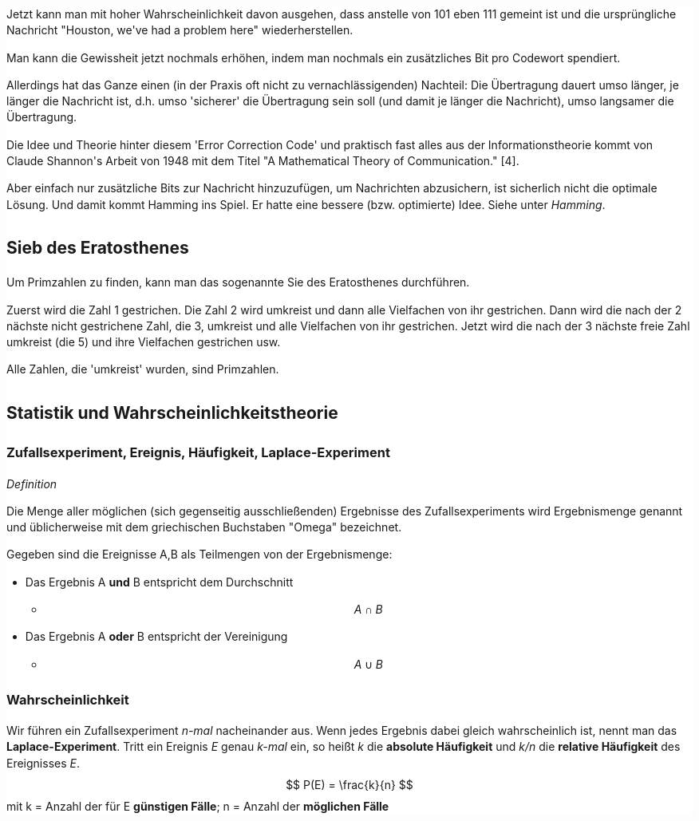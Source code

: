 Jetzt kann man mit hoher Wahrscheinlichkeit davon ausgehen, dass anstelle von 101 eben 111 gemeint ist und die ursprüngliche Nachricht "Houston, we've had a problem here" wiederherstellen. 

Man kann die Gewissheit jetzt nochmals erhöhen, indem man nochmals ein zusätzliches Bit pro Codewort spendiert. 

Allerdings hat das Ganze einen (in der Praxis oft nicht zu vernachlässigenden) Nachteil: Die Übertragung dauert umso länger, je länger die Nachricht ist, d.h. umso 'sicherer' die Übertragung sein soll (und damit je länger die Nachricht), umso langsamer die Übertragung. 

Die Idee und Theorie hinter diesem 'Error Correction Code' und praktisch fast alles aus der Informationstheorie kommt von Claude Shannon's Arbeit von 1948 mit dem Titel "A Mathematical Theory of Communication." [4].

Aber einfach nur zusätzliche Bits zur Nachricht hinzuzufügen, um Nachrichten abzusichern, ist sicherlich nicht die optimale Lösung. Und damit kommt Hamming ins Spiel. Er hatte eine bessere (bzw. optimierte) Idee. Siehe unter *Hamming*.

## Sieb des Eratosthenes 

Um Primzahlen zu finden, kann man das sogenannte Sie des Eratosthenes durchführen. 

Zuerst wird die Zahl 1 gestrichen. Die Zahl 2 wird umkreist und dann alle Vielfachen von ihr gestrichen. Dann wird die nach der 2 nächste nicht gestrichene Zahl, die 3, umkreist und alle Vielfachen von ihr gestrichen. Jetzt wird die nach der 3 nächste freie Zahl umkreist (die 5) und ihre Vielfachen gestrichen usw. 

Alle Zahlen, die 'umkreist' wurden, sind Primzahlen. 

## Statistik und Wahrscheinlichkeitstheorie

### Zufallsexperiment, Ereignis, Häufigkeit, Laplace-Experiment

*Definition*

Die Menge aller möglichen (sich gegenseitig ausschließenden) Ergebnisse des Zufallsexperiments wird Ergebnismenge genannt und üblicherweise mit dem griechischen Buchstaben "Omega" bezeichnet.

Gegeben sind die Ereignisse A,B als Teilmengen von der Ergebnismenge:

- Das Ergebnis A **und** B entspricht dem Durchschnitt 

  - $$
    A \cap B
    $$

- Das Ergebnis A **oder** B entspricht der Vereinigung

  - $$
    A \cup B
    $$

### Wahrscheinlichkeit

Wir führen ein Zufallsexperiment *n-mal* nacheinander aus. Wenn jedes Ergebnis dabei gleich wahrscheinlich ist, nennt man das **Laplace-Experiment**. Tritt ein Ereignis *E* genau *k-mal* ein, so heißt *k* die **absolute Häufigkeit** und *k/n* die **relative Häufigkeit** des Ereignisses *E*. 
$$
P(E) = \frac{k}{n}
$$
mit k = Anzahl der für E **günstigen Fälle**; n = Anzahl der **möglichen Fälle**


[Königsberger Brückenproblem]: https://www.spektrum.de/lexikon/mathematik/die-wurzeln-der-graphentheorie/9636